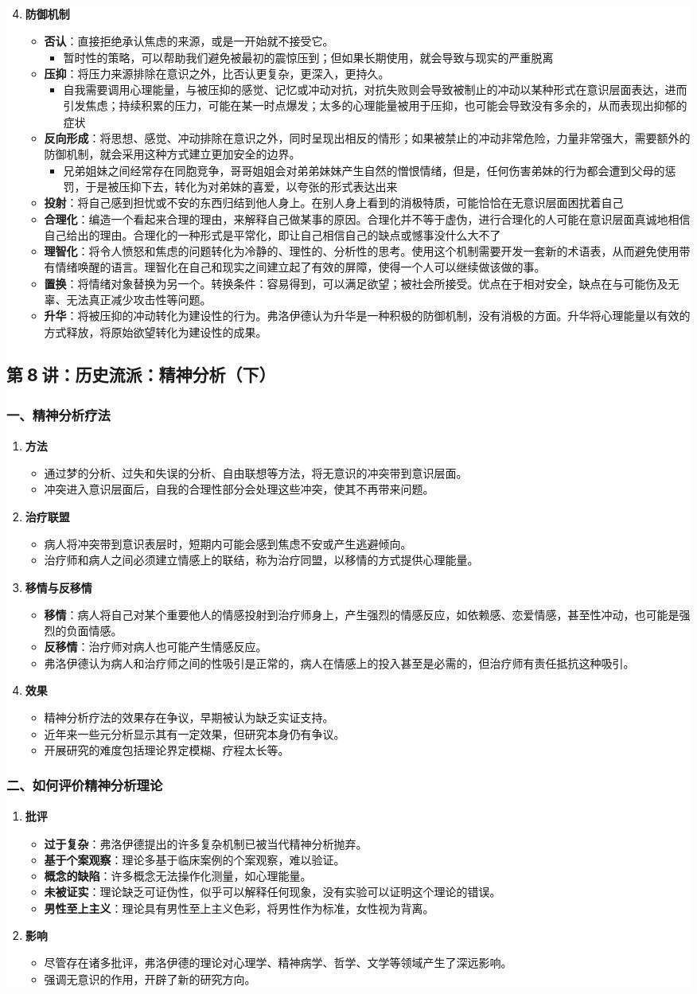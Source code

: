 4. **防御机制**

   - **否认**：直接拒绝承认焦虑的来源，或是一开始就不接受它。
     - 暂时性的策略，可以帮助我们避免被最初的震惊压到；但如果长期使用，就会导致与现实的严重脱离
   - **压抑**：将压力来源排除在意识之外，比否认更复杂，更深入，更持久。
     - 自我需要调用心理能量，与被压抑的感觉、记忆或冲动对抗，对抗失败则会导致被制止的冲动以某种形式在意识层面表达，进而引发焦虑；持续积累的压力，可能在某一时点爆发；太多的心理能量被用于压抑，也可能会导致没有多余的，从而表现出抑郁的症状
   - **反向形成**：将思想、感觉、冲动排除在意识之外，同时呈现出相反的情形；如果被禁止的冲动非常危险，力量非常强大，需要额外的防御机制，就会采用这种方式建立更加安全的边界。
     - 兄弟姐妹之间经常存在同胞竞争，哥哥姐姐会对弟弟妹妹产生自然的憎恨情绪，但是，任何伤害弟妹的行为都会遭到父母的惩罚，于是被压抑下去，转化为对弟妹的喜爱，以夸张的形式表达出来
   - **投射**：将自己感到担忧或不安的东西归结到他人身上。在别人身上看到的消极特质，可能恰恰在无意识层面困扰着自己
   - **合理化**：编造一个看起来合理的理由，来解释自己做某事的原因。合理化并不等于虚伪，进行合理化的人可能在意识层面真诚地相信自己给出的理由。合理化的一种形式是平常化，即让自己相信自己的缺点或憾事没什么大不了
   - **理智化**：将令人愤怒和焦虑的问题转化为冷静的、理性的、分析性的思考。使用这个机制需要开发一套新的术语表，从而避免使用带有情绪唤醒的语言。理智化在自己和现实之间建立起了有效的屏障，使得一个人可以继续做该做的事。
   - **置换**：将情绪对象替换为另一个。转换条件：容易得到，可以满足欲望；被社会所接受。优点在于相对安全，缺点在与可能伤及无辜、无法真正减少攻击性等问题。
   - **升华**：将被压抑的冲动转化为建设性的行为。弗洛伊德认为升华是一种积极的防御机制，没有消极的方面。升华将心理能量以有效的方式释放，将原始欲望转化为建设性的成果。

## 第 8 讲：历史流派：精神分析（下）

### 一、精神分析疗法

1. **方法**

   - 通过梦的分析、过失和失误的分析、自由联想等方法，将无意识的冲突带到意识层面。
   - 冲突进入意识层面后，自我的合理性部分会处理这些冲突，使其不再带来问题。

2. **治疗联盟**

   - 病人将冲突带到意识表层时，短期内可能会感到焦虑不安或产生逃避倾向。
   - 治疗师和病人之间必须建立情感上的联结，称为治疗同盟，以移情的方式提供心理能量。

3. **移情与反移情**

   - **移情**：病人将自己对某个重要他人的情感投射到治疗师身上，产生强烈的情感反应，如依赖感、恋爱情感，甚至性冲动，也可能是强烈的负面情感。
   - **反移情**：治疗师对病人也可能产生情感反应。
   - 弗洛伊德认为病人和治疗师之间的性吸引是正常的，病人在情感上的投入甚至是必需的，但治疗师有责任抵抗这种吸引。

4. **效果**

   - 精神分析疗法的效果存在争议，早期被认为缺乏实证支持。
   - 近年来一些元分析显示其有一定效果，但研究本身仍有争议。
   - 开展研究的难度包括理论界定模糊、疗程太长等。

### 二、如何评价精神分析理论

1. **批评**

   - **过于复杂**：弗洛伊德提出的许多复杂机制已被当代精神分析抛弃。
   - **基于个案观察**：理论多基于临床案例的个案观察，难以验证。
   - **概念的缺陷**：许多概念无法操作化测量，如心理能量。
   - **未被证实**：理论缺乏可证伪性，似乎可以解释任何现象，没有实验可以证明这个理论的错误。
   - **男性至上主义**：理论具有男性至上主义色彩，将男性作为标准，女性视为背离。

2. **影响**

   - 尽管存在诸多批评，弗洛伊德的理论对心理学、精神病学、哲学、文学等领域产生了深远影响。
   - 强调无意识的作用，开辟了新的研究方向。
